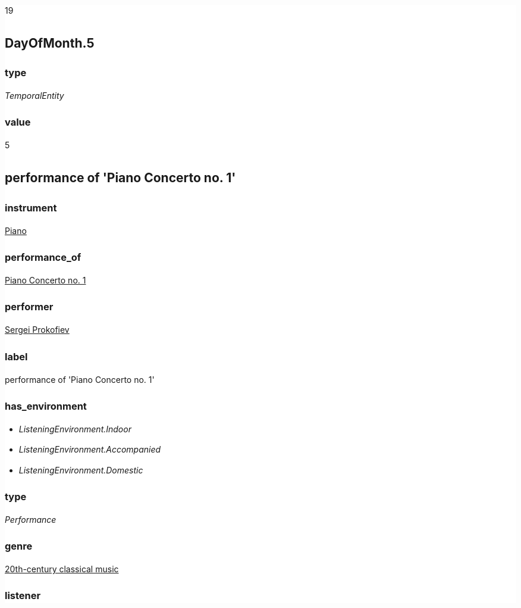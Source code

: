 
19

## DayOfMonth.5

### type


*TemporalEntity*

### value


5

## performance of 'Piano Concerto no. 1'

### instrument


[Piano](#Piano)

### performance_of


[Piano Concerto no. 1](#Piano-Concerto-no.-1)

### performer


[Sergei Prokofiev](#Sergei-Prokofiev)

### label


performance of 'Piano Concerto no. 1'

### has_environment

 - *ListeningEnvironment.Indoor*

 - *ListeningEnvironment.Accompanied*

 - *ListeningEnvironment.Domestic*

### type


*Performance*

### genre


[20th-century classical music](#20th-century-classical-music)

### listener
